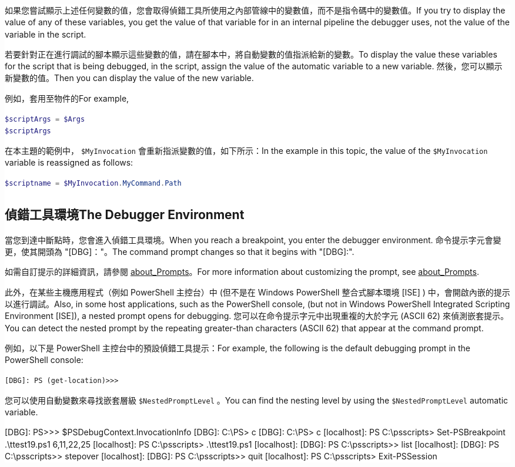 <span data-ttu-id="bf871-164">如果您嘗試顯示上述任何變數的值，您會取得偵錯工具所使用之內部管線中的變數值，而不是指令碼中的變數值。</span><span class="sxs-lookup"><span data-stu-id="bf871-164">If you try to display the value of any of these variables, you get the value of that variable for in an internal pipeline the debugger uses, not the value of the variable in the script.</span></span>

<span data-ttu-id="bf871-165">若要針對正在進行調試的腳本顯示這些變數的值，請在腳本中，將自動變數的值指派給新的變數。</span><span class="sxs-lookup"><span data-stu-id="bf871-165">To display the value these variables for the script that is being debugged, in the script, assign the value of the automatic variable to a new variable.</span></span> <span data-ttu-id="bf871-166">然後，您可以顯示新變數的值。</span><span class="sxs-lookup"><span data-stu-id="bf871-166">Then you can display the value of the new variable.</span></span>

<span data-ttu-id="bf871-167">例如，套用至物件的</span><span class="sxs-lookup"><span data-stu-id="bf871-167">For example,</span></span>

```powershell
$scriptArgs = $Args
$scriptArgs
```

<span data-ttu-id="bf871-168">在本主題的範例中， `$MyInvocation` 會重新指派變數的值，如下所示：</span><span class="sxs-lookup"><span data-stu-id="bf871-168">In the example in this topic, the value of the `$MyInvocation` variable is reassigned as follows:</span></span>

```powershell
$scriptname = $MyInvocation.MyCommand.Path
```

## <a name="the-debugger-environment"></a><span data-ttu-id="bf871-169">偵錯工具環境</span><span class="sxs-lookup"><span data-stu-id="bf871-169">The Debugger Environment</span></span>

<span data-ttu-id="bf871-170">當您到達中斷點時，您會進入偵錯工具環境。</span><span class="sxs-lookup"><span data-stu-id="bf871-170">When you reach a breakpoint, you enter the debugger environment.</span></span> <span data-ttu-id="bf871-171">命令提示字元會變更，使其開頭為 "[DBG]："。</span><span class="sxs-lookup"><span data-stu-id="bf871-171">The command prompt changes so that it begins with "[DBG]:".</span></span>

<span data-ttu-id="bf871-172">如需自訂提示的詳細資訊，請參閱 [about_Prompts](about_prompts.md)。</span><span class="sxs-lookup"><span data-stu-id="bf871-172">For more information about customizing the prompt, see [about_Prompts](about_prompts.md).</span></span>

<span data-ttu-id="bf871-173">此外，在某些主機應用程式（例如 PowerShell 主控台）中 (但不是在 Windows PowerShell 整合式腳本環境 [ISE] ) 中，會開啟內嵌的提示以進行調試。</span><span class="sxs-lookup"><span data-stu-id="bf871-173">Also, in some host applications, such as the PowerShell console, (but not in Windows PowerShell Integrated Scripting Environment [ISE]), a nested prompt opens for debugging.</span></span> <span data-ttu-id="bf871-174">您可以在命令提示字元中出現重複的大於字元 (ASCII 62) 來偵測嵌套提示。</span><span class="sxs-lookup"><span data-stu-id="bf871-174">You can detect the nested prompt by the repeating greater-than characters (ASCII 62) that appear at the command prompt.</span></span>

<span data-ttu-id="bf871-175">例如，以下是 PowerShell 主控台中的預設偵錯工具提示：</span><span class="sxs-lookup"><span data-stu-id="bf871-175">For example, the following is the default debugging prompt in the PowerShell console:</span></span>

```
[DBG]: PS (get-location)>>>
```

<span data-ttu-id="bf871-176">您可以使用自動變數來尋找嵌套層級 `$NestedPromptLevel` 。</span><span class="sxs-lookup"><span data-stu-id="bf871-176">You can find the nesting level by using the `$NestedPromptLevel` automatic variable.</span></span>


[DBG]: PS>>> $PSDebugContext.InvocationInfo
[DBG]: C:\PS> c
[DBG]: C:\PS> c
[localhost]: PS C:\psscripts> Set-PSBreakpoint .\ttest19.ps1 6,11,22,25
[localhost]: PS C:\psscripts> .\ttest19.ps1
[localhost]: [DBG]: PS C:\psscripts>> list
[localhost]: [DBG]: PS C:\psscripts>> stepover
[localhost]: [DBG]: PS C:\psscripts>> quit
[localhost]: PS C:\psscripts> Exit-PSSession